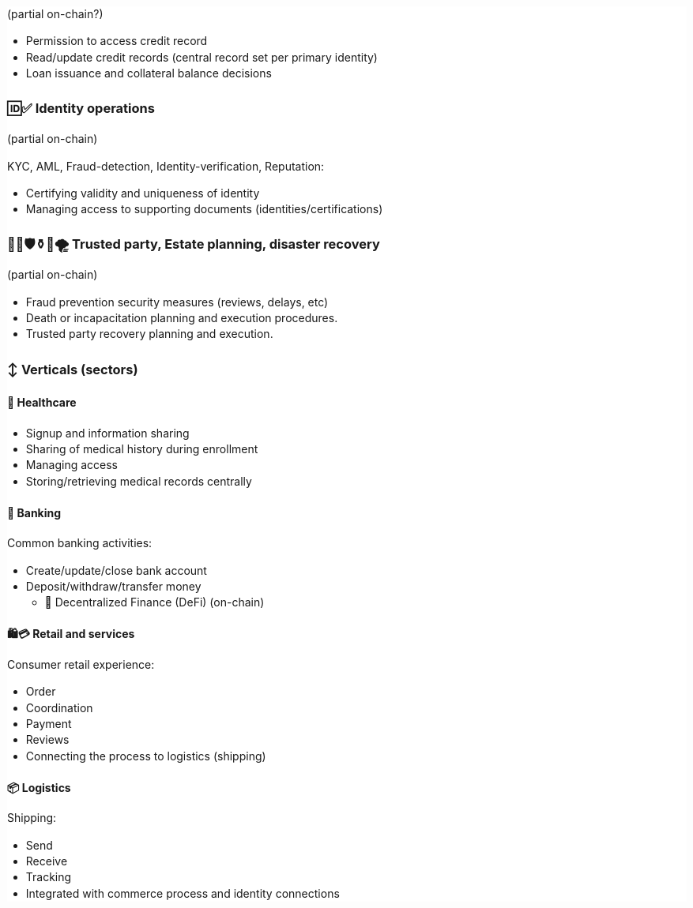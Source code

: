(partial on-chain?)

- Permission to access credit record
- Read/update credit records (central record set per primary identity)
- Loan issuance and collateral balance decisions
  
### 🆔✅ Identity operations

(partial on-chain)

KYC, AML, Fraud-detection, Identity-verification, Reputation:

- Certifying validity and uniqueness of identity
- Managing access to supporting documents (identities/certifications)

### 👩‍💼🛡⚱️🧯🌪 Trusted party, Estate planning, disaster recovery

(partial on-chain)

- Fraud prevention security measures (reviews, delays, etc)
- Death or incapacitation planning and execution procedures.
- Trusted party recovery planning and execution.

### ↕️ Verticals (sectors)

#### 🏥 Healthcare

- Signup and information sharing
- Sharing of medical history during enrollment
- Managing access
- Storing/retrieving medical records centrally

#### 🏦 Banking

Common banking activities:

- Create/update/close bank account
- Deposit/withdraw/transfer money
  - 💸 Decentralized Finance (DeFi) (on-chain)

#### 🛍💳 Retail and services

Consumer retail experience:

- Order
- Coordination
- Payment
- Reviews
- Connecting the process to logistics (shipping)

#### 📦 Logistics

Shipping:

- Send
- Receive
- Tracking
- Integrated with commerce process and identity connections
